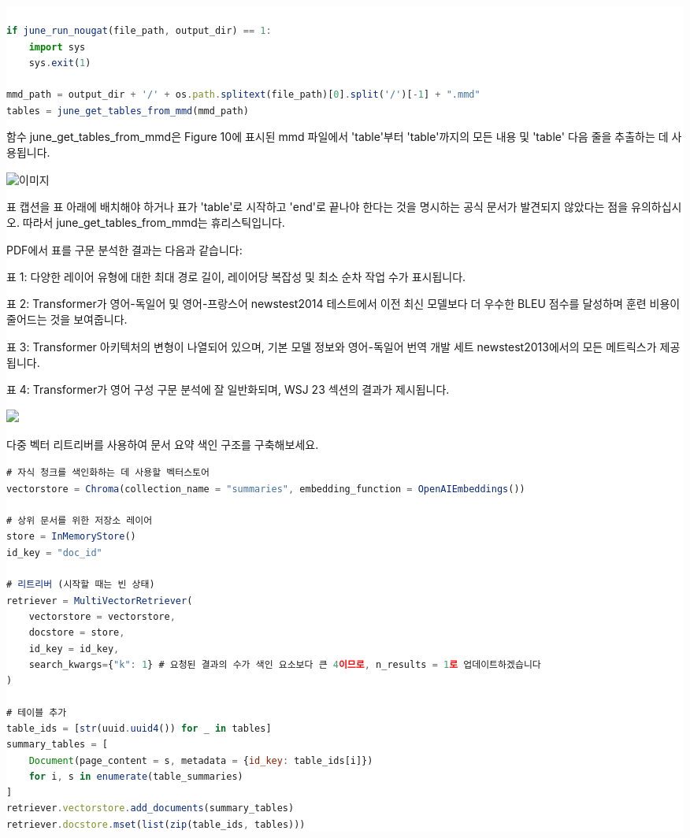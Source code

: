 ```js

if june_run_nougat(file_path, output_dir) == 1:
    import sys
    sys.exit(1)

mmd_path = output_dir + '/' + os.path.splitext(file_path)[0].split('/')[-1] + ".mmd"
tables = june_get_tables_from_mmd(mmd_path)
```

<div class="content-ad"></div>

함수 june_get_tables_from_mmd은 Figure 10에 표시된 mmd 파일에서 'table'부터 'table'까지의 모든 내용 및 'table' 다음 줄을 추출하는 데 사용됩니다.

![이미지](/assets/img/2024-05-23-AdvancedRAG07ExploringRAGforTables_9.png)

표 캡션을 표 아래에 배치해야 하거나 표가 'table'로 시작하고 'end'로 끝나야 한다는 것을 명시하는 공식 문서가 발견되지 않았다는 점을 유의하십시오. 따라서 june_get_tables_from_mmd는 휴리스틱입니다.

PDF에서 표를 구문 분석한 결과는 다음과 같습니다:

<div class="content-ad"></div>

표 1: 다양한 레이어 유형에 대한 최대 경로 길이, 레이어당 복잡성 및 최소 순차 작업 수가 표시됩니다.

표 2: Transformer가 영어-독일어 및 영어-프랑스어 newstest2014 테스트에서 이전 최신 모델보다 더 우수한 BLEU 점수를 달성하며 훈련 비용이 줄어드는 것을 보여줍니다.

표 3: Transformer 아키텍처의 변형이 나열되어 있으며, 기본 모델 정보와 영어-독일어 번역 개발 세트 newstest2013에서의 모든 메트릭스가 제공됩니다.

표 4: Transformer가 영어 구성 구문 분석에 잘 일반화되며, WSJ 23 섹션의 결과가 제시됩니다.

<div class="content-ad"></div>

<img src="/assets/img/2024-05-23-AdvancedRAG07ExploringRAGforTables_10.png" />

다중 벡터 리트리버를 사용하여 문서 요약 색인 구조를 구축해보세요.

```js
# 자식 청크를 색인화하는 데 사용할 벡터스토어
vectorstore = Chroma(collection_name = "summaries", embedding_function = OpenAIEmbeddings())

# 상위 문서를 위한 저장소 레이어
store = InMemoryStore()
id_key = "doc_id"

# 리트리버 (시작할 때는 빈 상태)
retriever = MultiVectorRetriever(
    vectorstore = vectorstore,
    docstore = store,
    id_key = id_key,
    search_kwargs={"k": 1} # 요청된 결과의 수가 색인 요소보다 큰 4이므로, n_results = 1로 업데이트하겠습니다
)

# 테이블 추가
table_ids = [str(uuid.uuid4()) for _ in tables]
summary_tables = [
    Document(page_content = s, metadata = {id_key: table_ids[i]})
    for i, s in enumerate(table_summaries)
]
retriever.vectorstore.add_documents(summary_tables)
retriever.docstore.mset(list(zip(table_ids, tables)))
```

